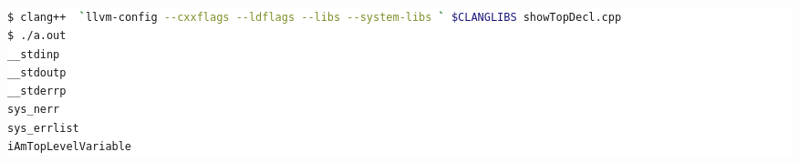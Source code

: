 
```bash
$ clang++  `llvm-config --cxxflags --ldflags --libs --system-libs ` $CLANGLIBS showTopDecl.cpp 
$ ./a.out
__stdinp
__stdoutp
__stderrp
sys_nerr
sys_errlist
iAmTopLevelVariable
```



